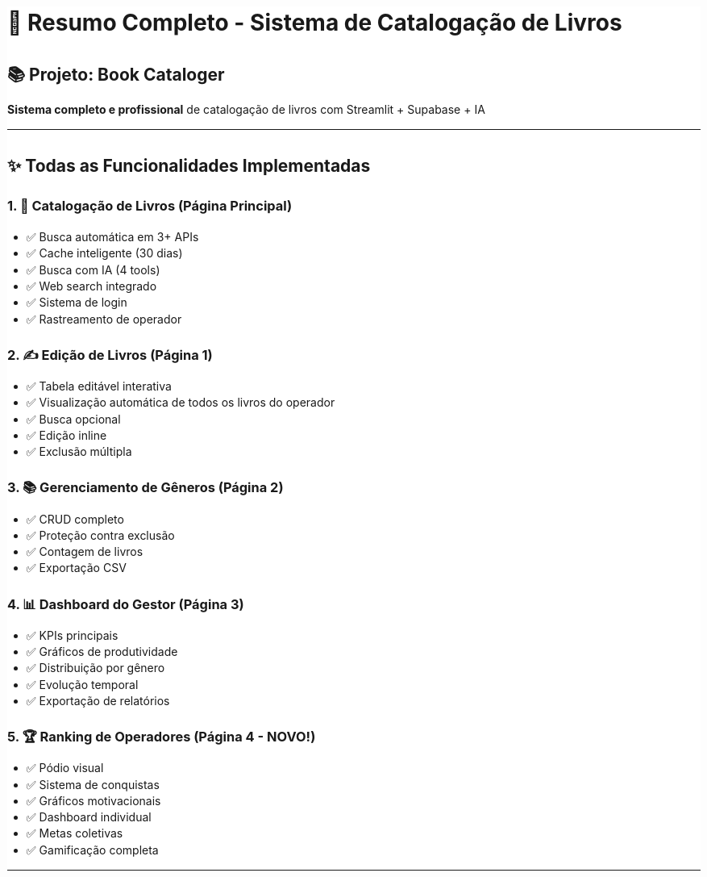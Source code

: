 # 🎉 Resumo Completo - Sistema de Catalogação de Livros

## 📚 Projeto: Book Cataloger

**Sistema completo e profissional** de catalogação de livros com Streamlit + Supabase + IA

---

## ✨ Todas as Funcionalidades Implementadas

### **1. 📖 Catalogação de Livros** (Página Principal)
- ✅ Busca automática em 3+ APIs
- ✅ Cache inteligente (30 dias)
- ✅ Busca com IA (4 tools)
- ✅ Web search integrado
- ✅ Sistema de login
- ✅ Rastreamento de operador

### **2. ✍️ Edição de Livros** (Página 1)
- ✅ Tabela editável interativa
- ✅ Visualização automática de todos os livros do operador
- ✅ Busca opcional
- ✅ Edição inline
- ✅ Exclusão múltipla

### **3. 📚 Gerenciamento de Gêneros** (Página 2)
- ✅ CRUD completo
- ✅ Proteção contra exclusão
- ✅ Contagem de livros
- ✅ Exportação CSV

### **4. 📊 Dashboard do Gestor** (Página 3)
- ✅ KPIs principais
- ✅ Gráficos de produtividade
- ✅ Distribuição por gênero
- ✅ Evolução temporal
- ✅ Exportação de relatórios

### **5. 🏆 Ranking de Operadores** (Página 4 - NOVO!)
- ✅ Pódio visual
- ✅ Sistema de conquistas
- ✅ Gráficos motivacionais
- ✅ Dashboard individual
- ✅ Metas coletivas
- ✅ Gamificação completa

---
